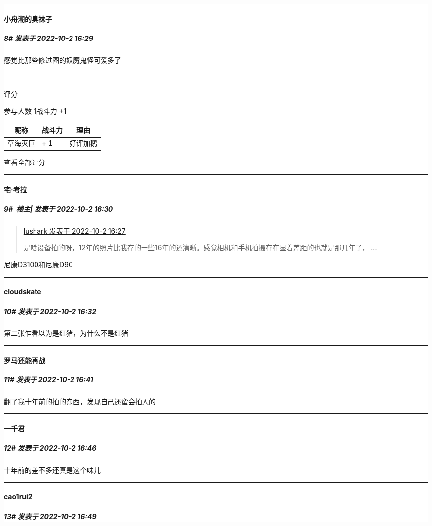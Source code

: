 *****

####  小舟潮的臭袜子  
##### 8#       发表于 2022-10-2 16:29

感觉比那些修过图的妖魔鬼怪可爱多了

﹍﹍﹍

评分

 参与人数 1战斗力 +1

|昵称|战斗力|理由|
|----|---|---|
| 草海灭巨| + 1|好评加鹅|

查看全部评分

*****

####  宅·考拉  
##### 9#         楼主| 发表于 2022-10-2 16:30

<blockquote><a href="httphttps://bbs.saraba1st.com/2b/forum.php?mod=redirect&amp;goto=findpost&amp;pid=57731570&amp;ptid=2097738" target="_blank">lushark 发表于 2022-10-2 16:27</a>

是啥设备拍的呀，12年的照片比我存的一些16年的还清晰。感觉相机和手机拍摄存在显着差距的也就是那几年了， ...</blockquote>
尼康D3100和尼康D90

*****

####  cloudskate  
##### 10#       发表于 2022-10-2 16:32

第二张乍看以为是红猪，为什么不是红猪

*****

####  罗马还能再战  
##### 11#       发表于 2022-10-2 16:41

翻了我十年前的拍的东西，发现自己还蛮会拍人的

*****

####  一千君  
##### 12#       发表于 2022-10-2 16:46

十年前的差不多还真是这个味儿

*****

####  cao1rui2  
##### 13#       发表于 2022-10-2 16:49
